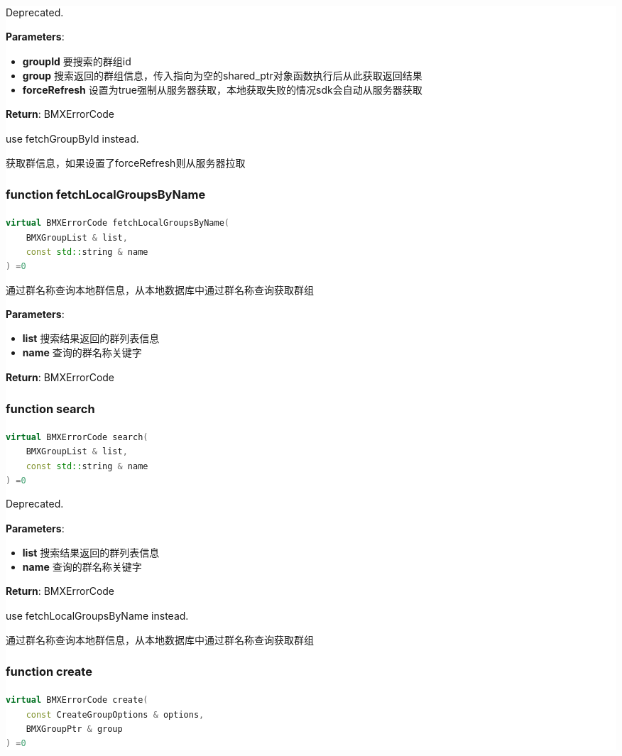 Deprecated.

**Parameters**:

* **groupId** 要搜索的群组id
* **group** 搜索返回的群组信息，传入指向为空的shared\_ptr对象函数执行后从此获取返回结果
* **forceRefresh** 设置为true强制从服务器获取，本地获取失败的情况sdk会自动从服务器获取

**Return**: BMXErrorCode

use fetchGroupById instead.

获取群信息，如果设置了forceRefresh则从服务器拉取

### function fetchLocalGroupsByName

```cpp
virtual BMXErrorCode fetchLocalGroupsByName(
    BMXGroupList & list,
    const std::string & name
) =0
```

通过群名称查询本地群信息，从本地数据库中通过群名称查询获取群组

**Parameters**:

* **list** 搜索结果返回的群列表信息
* **name** 查询的群名称关键字

**Return**: BMXErrorCode

### function search

```cpp
virtual BMXErrorCode search(
    BMXGroupList & list,
    const std::string & name
) =0
```

Deprecated.

**Parameters**:

* **list** 搜索结果返回的群列表信息
* **name** 查询的群名称关键字

**Return**: BMXErrorCode

use fetchLocalGroupsByName instead.

通过群名称查询本地群信息，从本地数据库中通过群名称查询获取群组

### function create

```cpp
virtual BMXErrorCode create(
    const CreateGroupOptions & options,
    BMXGroupPtr & group
) =0
```
